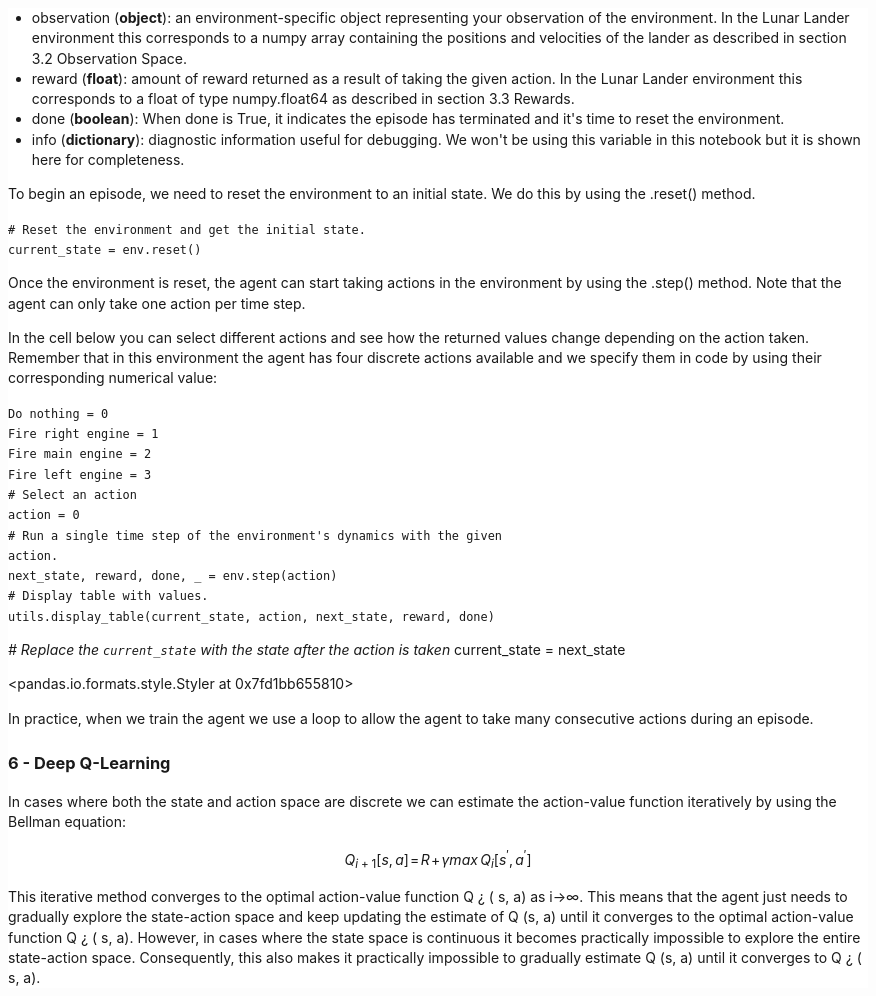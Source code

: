 - observation (**object**): an environment-specific object representing your observation of the environment. In the Lunar Lander environment this corresponds to a numpy array containing the positions and velocities of the lander as described in section 3.2 Observation Space.
- reward (**float**): amount of reward returned as a result of taking the given action. In the Lunar Lander environment this corresponds to a float of type numpy.float64 as described in section 3.3 Rewards.
- done (**boolean**): When done is True, it indicates the episode has terminated and it's time to reset the environment.
- info (**dictionary**): diagnostic information useful for debugging. We won't be using this variable in this notebook but it is shown here for completeness.

To begin an episode, we need to reset the environment to an initial state. We do this by using the .reset() method.

```
# Reset the environment and get the initial state.
current_state = env.reset()
```
Once the environment is reset, the agent can start taking actions in the environment by using the .step() method. Note that the agent can only take one action per time step.

In the cell below you can select different actions and see how the returned values change depending on the action taken. Remember that in this environment the agent has four discrete actions available and we specify them in code by using their corresponding numerical value:

```
Do nothing = 0
Fire right engine = 1
Fire main engine = 2
Fire left engine = 3
# Select an action
action = 0
# Run a single time step of the environment's dynamics with the given 
action.
next_state, reward, done, _ = env.step(action)
# Display table with values.
utils.display_table(current_state, action, next_state, reward, done)
```
*# Replace the `current_state` with the state after the action is taken* current_state = next_state

<pandas.io.formats.style.Styler at 0x7fd1bb655810>

In practice, when we train the agent we use a loop to allow the agent to take many consecutive actions during an episode.

### 6 - Deep Q-Learning

In cases where both the state and action space are discrete we can estimate the action-value function iteratively by using the Bellman equation:

$$Q_{i+1}[s,a]\!=\!R\!+\!\gamma m a x\,Q_{i}[s^{\prime},a^{\prime}]$$

This iterative method converges to the optimal action-value function Q ¿ ( s, a) as i→∞. This means that the agent just needs to gradually explore the state-action space and keep updating the estimate of Q (s, a) until it converges to the optimal action-value function Q ¿ ( s, a). However, in cases where the state space is continuous it becomes practically impossible to explore the entire state-action space. Consequently, this also makes it practically impossible to gradually estimate Q (s, a) until it converges to Q ¿ ( s, a).
